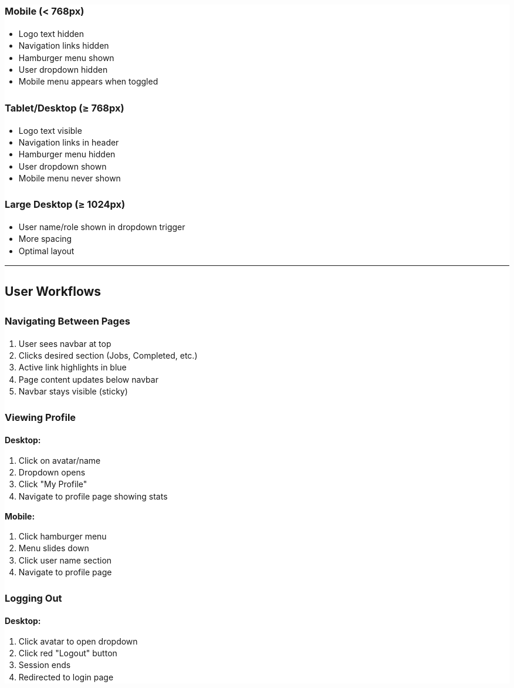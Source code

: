 ### Mobile (< 768px)
- Logo text hidden
- Navigation links hidden
- Hamburger menu shown
- User dropdown hidden
- Mobile menu appears when toggled

### Tablet/Desktop (≥ 768px)
- Logo text visible
- Navigation links in header
- Hamburger menu hidden
- User dropdown shown
- Mobile menu never shown

### Large Desktop (≥ 1024px)
- User name/role shown in dropdown trigger
- More spacing
- Optimal layout

---

## User Workflows

### Navigating Between Pages

1. User sees navbar at top
2. Clicks desired section (Jobs, Completed, etc.)
3. Active link highlights in blue
4. Page content updates below navbar
5. Navbar stays visible (sticky)

### Viewing Profile

**Desktop:**
1. Click on avatar/name
2. Dropdown opens
3. Click "My Profile"
4. Navigate to profile page showing stats

**Mobile:**
1. Click hamburger menu
2. Menu slides down
3. Click user name section
4. Navigate to profile page

### Logging Out

**Desktop:**
1. Click avatar to open dropdown
2. Click red "Logout" button
3. Session ends
4. Redirected to login page
